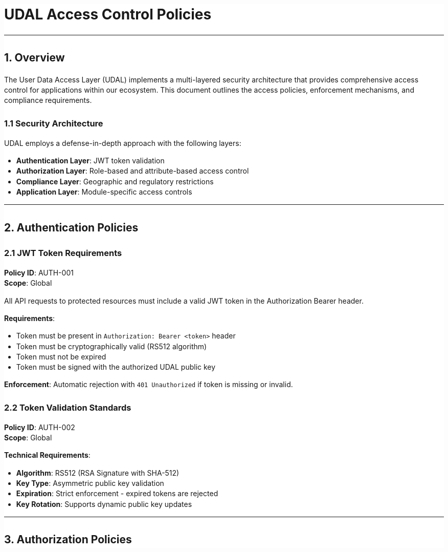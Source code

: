# UDAL Access Control Policies

---

## 1. Overview

The User Data Access Layer (UDAL) implements a multi-layered security architecture that provides comprehensive access control for applications within our ecosystem. This document outlines the access policies, enforcement mechanisms, and compliance requirements.

### 1.1 Security Architecture

UDAL employs a defense-in-depth approach with the following layers:
- **Authentication Layer**: JWT token validation
- **Authorization Layer**: Role-based and attribute-based access control
- **Compliance Layer**: Geographic and regulatory restrictions
- **Application Layer**: Module-specific access controls

---

## 2. Authentication Policies

### 2.1 JWT Token Requirements

**Policy ID**: AUTH-001  
**Scope**: Global

All API requests to protected resources must include a valid JWT token in the Authorization Bearer header.

**Requirements**:
- Token must be present in `Authorization: Bearer <token>` header
- Token must be cryptographically valid (RS512 algorithm)
- Token must not be expired
- Token must be signed with the authorized UDAL public key

**Enforcement**: Automatic rejection with `401 Unauthorized` if token is missing or invalid.

### 2.2 Token Validation Standards

**Policy ID**: AUTH-002  
**Scope**: Global

**Technical Requirements**:
- **Algorithm**: RS512 (RSA Signature with SHA-512)
- **Key Type**: Asymmetric public key validation
- **Expiration**: Strict enforcement - expired tokens are rejected
- **Key Rotation**: Supports dynamic public key updates

---

## 3. Authorization Policies
